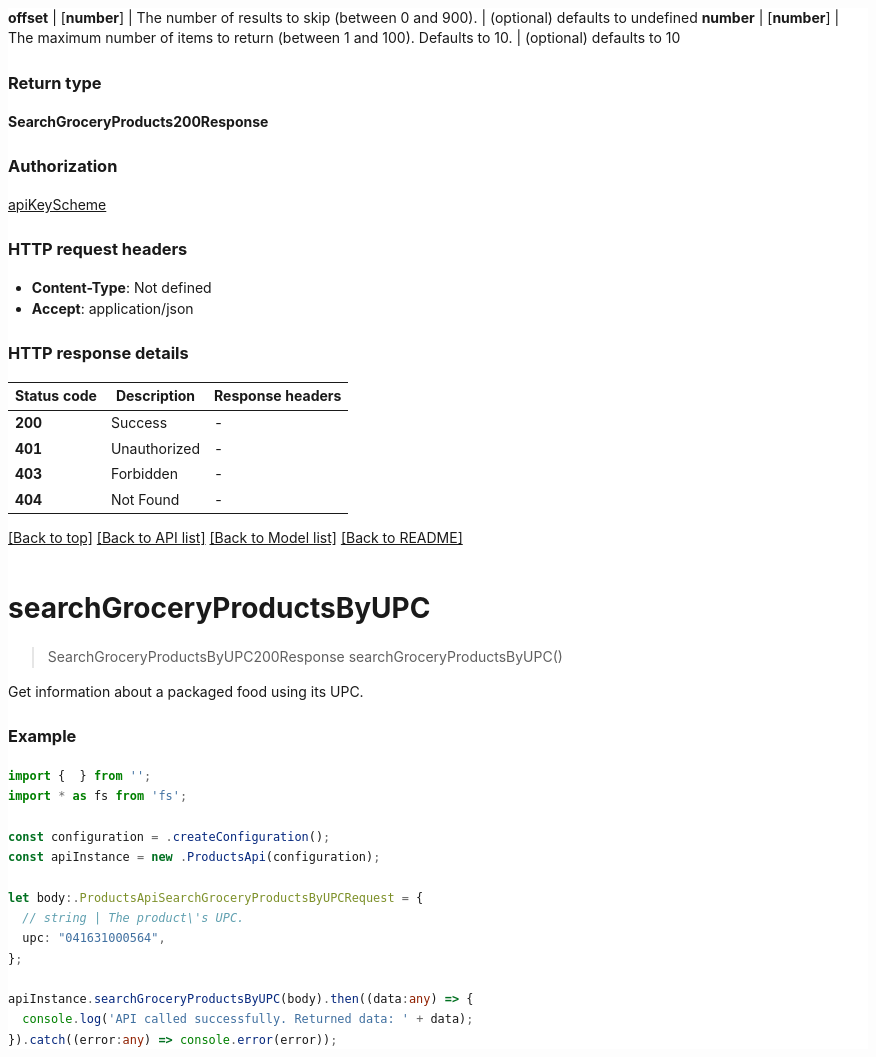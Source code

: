  **offset** | [**number**] | The number of results to skip (between 0 and 900). | (optional) defaults to undefined
 **number** | [**number**] | The maximum number of items to return (between 1 and 100). Defaults to 10. | (optional) defaults to 10


### Return type

**SearchGroceryProducts200Response**

### Authorization

[apiKeyScheme](README.md#apiKeyScheme)

### HTTP request headers

 - **Content-Type**: Not defined
 - **Accept**: application/json


### HTTP response details
| Status code | Description | Response headers |
|-------------|-------------|------------------|
**200** | Success |  -  |
**401** | Unauthorized |  -  |
**403** | Forbidden |  -  |
**404** | Not Found |  -  |

[[Back to top]](#) [[Back to API list]](README.md#documentation-for-api-endpoints) [[Back to Model list]](README.md#documentation-for-models) [[Back to README]](README.md)

# **searchGroceryProductsByUPC**
> SearchGroceryProductsByUPC200Response searchGroceryProductsByUPC()

Get information about a packaged food using its UPC.

### Example


```typescript
import {  } from '';
import * as fs from 'fs';

const configuration = .createConfiguration();
const apiInstance = new .ProductsApi(configuration);

let body:.ProductsApiSearchGroceryProductsByUPCRequest = {
  // string | The product\'s UPC.
  upc: "041631000564",
};

apiInstance.searchGroceryProductsByUPC(body).then((data:any) => {
  console.log('API called successfully. Returned data: ' + data);
}).catch((error:any) => console.error(error));
```
